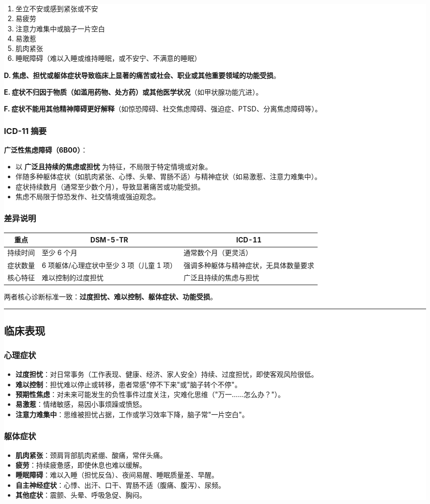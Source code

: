 1. 坐立不安或感到紧张或不安
2. 易疲劳
3. 注意力难集中或脑子一片空白
4. 易激惹
5. 肌肉紧张
6. 睡眠障碍（难以入睡或维持睡眠，或不安宁、不满意的睡眠）

**D. 焦虑、担忧或躯体症状导致临床上显著的痛苦或社会、职业或其他重要领域的功能受损**。

**E. 症状不归因于物质（如滥用药物、处方药）或其他医学状况**（如甲状腺功能亢进）。

**F. 症状不能用其他精神障碍更好解释**（如惊恐障碍、社交焦虑障碍、强迫症、PTSD、分离焦虑障碍等）。

### ICD-11 摘要

**广泛性焦虑障碍（6B00）**：

- 以 **广泛且持续的焦虑或担忧** 为特征，不局限于特定情境或对象。
- 伴随多种躯体症状（如肌肉紧张、心悸、头晕、胃肠不适）与精神症状（如易激惹、注意力难集中）。
- 症状持续数月（通常至少数个月），导致显著痛苦或功能受损。
- 焦虑不局限于惊恐发作、社交情境或强迫观念。

### 差异说明

| 重点 | DSM-5-TR | ICD-11 |
| --- | --- | --- |
| 持续时间 | 至少 6 个月 | 通常数个月（更灵活） |
| 症状数量 | 6 项躯体/心理症状中至少 3 项（儿童 1 项） | 强调多种躯体与精神症状，无具体数量要求 |
| 核心特征 | 难以控制的过度担忧 | 广泛且持续的焦虑与担忧 |

两者核心诊断标准一致：**过度担忧、难以控制、躯体症状、功能受损**。

---

## 临床表现

### 心理症状

- **过度担忧**：对日常事务（工作表现、健康、经济、家人安全）持续、过度担忧，即使客观风险很低。
- **难以控制**：担忧难以停止或转移，患者常感"停不下来"或"脑子转个不停"。
- **预期性焦虑**：对未来可能发生的负性事件过度关注，灾难化思维（"万一……怎么办？"）。
- **易激惹**：情绪敏感，易因小事烦躁或愤怒。
- **注意力难集中**：思维被担忧占据，工作或学习效率下降，脑子常"一片空白"。

### 躯体症状

- **肌肉紧张**：颈肩背部肌肉紧绷、酸痛，常伴头痛。
- **疲劳**：持续疲惫感，即使休息也难以缓解。
- **睡眠障碍**：难以入睡（担忧反刍）、夜间易醒、睡眠质量差、早醒。
- **自主神经症状**：心悸、出汗、口干、胃肠不适（腹痛、腹泻）、尿频。
- **其他症状**：震颤、头晕、呼吸急促、胸闷。
